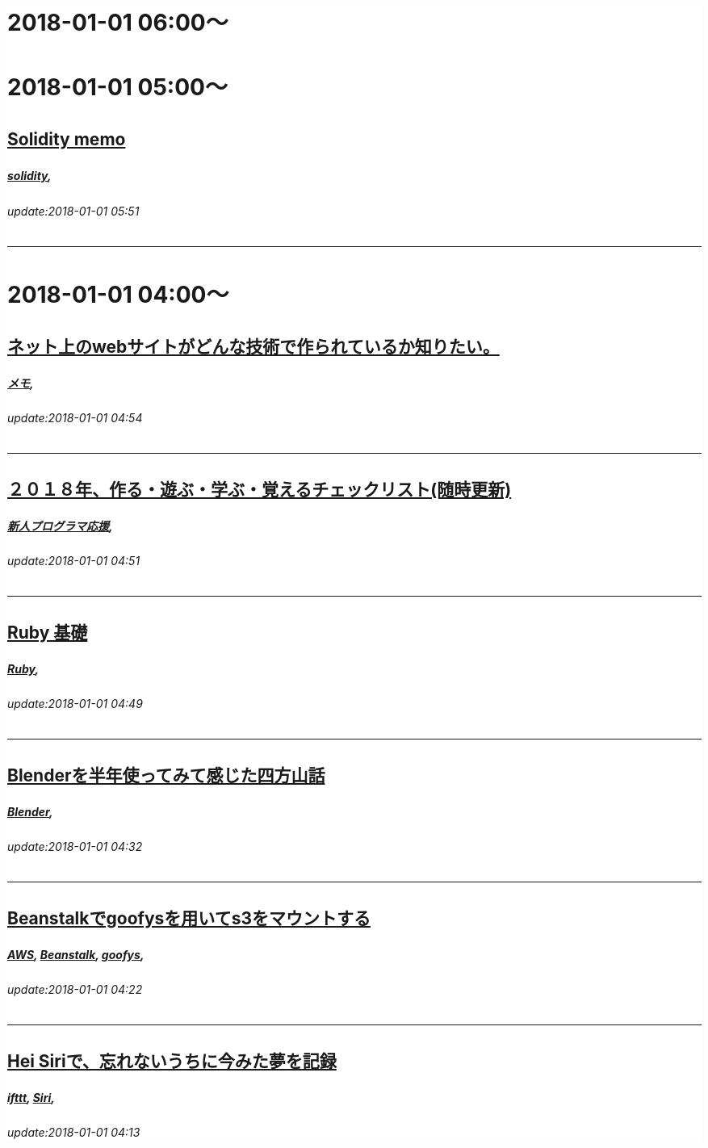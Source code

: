 


# 2018-01-01 06:00～




# 2018-01-01 05:00～
## [Solidity memo](https://qiita.com/kokonotun/items/3e023de5ac045ed60bc7)
##### [solidity](https://qiita.com/tags/solidity), 
###### update:2018-01-01 05:51
---




# 2018-01-01 04:00～
## [ネット上のwebサイトがどんな技術で作られているか知りたい。](https://qiita.com/ke1ta/items/caee8e4897d557f5a113)
##### [メモ](https://qiita.com/tags/メモ), 
###### update:2018-01-01 04:54
---
## [２０１８年、作る・遊ぶ・学ぶ・覚えるチェックリスト(随時更新)](https://qiita.com/ke1ta/items/844839852ae3ce29d7da)
##### [新人プログラマ応援](https://qiita.com/tags/新人プログラマ応援), 
###### update:2018-01-01 04:51
---
## [Ruby 基礎](https://qiita.com/kokonotun/items/9a7ae5aaf1b2df874cb6)
##### [Ruby](https://qiita.com/tags/Ruby), 
###### update:2018-01-01 04:49
---
## [Blenderを半年使ってみて感じた四方山話](https://qiita.com/mikeneko/items/ebd200ac316e49fb0849)
##### [Blender](https://qiita.com/tags/Blender), 
###### update:2018-01-01 04:32
---
## [Beanstalkでgoofysを用いてs3をマウントする](https://qiita.com/shinobu_shiva/items/15853f85c22c6c90d36d)
##### [AWS](https://qiita.com/tags/AWS), [Beanstalk](https://qiita.com/tags/Beanstalk), [goofys](https://qiita.com/tags/goofys), 
###### update:2018-01-01 04:22
---
## [Hei Siriで、忘れないうちに今みた夢を記録](https://qiita.com/sitopp/items/c358b0809a240717769f)
##### [ifttt](https://qiita.com/tags/ifttt), [Siri](https://qiita.com/tags/Siri), 
###### update:2018-01-01 04:13